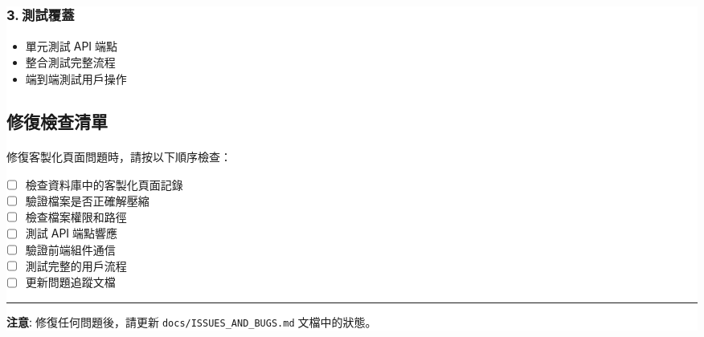 ### 3. 測試覆蓋
- 單元測試 API 端點
- 整合測試完整流程
- 端到端測試用戶操作

## 修復檢查清單

修復客製化頁面問題時，請按以下順序檢查：

- [ ] 檢查資料庫中的客製化頁面記錄
- [ ] 驗證檔案是否正確解壓縮
- [ ] 檢查檔案權限和路徑
- [ ] 測試 API 端點響應
- [ ] 驗證前端組件通信
- [ ] 測試完整的用戶流程
- [ ] 更新問題追蹤文檔

---

**注意**: 修復任何問題後，請更新 `docs/ISSUES_AND_BUGS.md` 文檔中的狀態。
